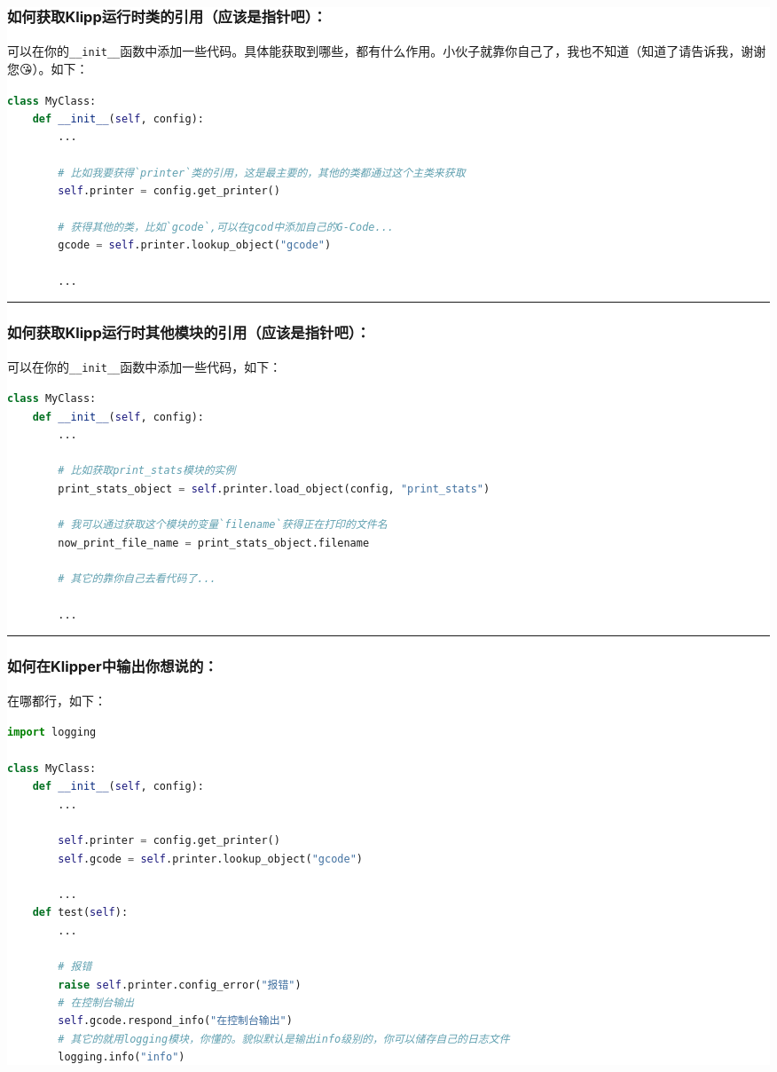
### 如何获取Klipp运行时类的引用（应该是指针吧）：
可以在你的`__init__`函数中添加一些代码。具体能获取到哪些，都有什么作用。小伙子就靠你自己了，我也不知道（知道了请告诉我，谢谢您😘）。如下：
```python
class MyClass:
    def __init__(self, config):
        ...

        # 比如我要获得`printer`类的引用，这是最主要的，其他的类都通过这个主类来获取
        self.printer = config.get_printer()

        # 获得其他的类，比如`gcode`,可以在gcod中添加自己的G-Code...
        gcode = self.printer.lookup_object("gcode")

        ...

```

---

### 如何获取Klipp运行时其他模块的引用（应该是指针吧）：
可以在你的`__init__`函数中添加一些代码，如下：
```python
class MyClass:
    def __init__(self, config):
        ...

        # 比如获取print_stats模块的实例
        print_stats_object = self.printer.load_object(config, "print_stats")

        # 我可以通过获取这个模块的变量`filename`获得正在打印的文件名
        now_print_file_name = print_stats_object.filename

        # 其它的靠你自己去看代码了...

        ...

```

---

### 如何在Klipper中输出你想说的：
在哪都行，如下：
```python
import logging

class MyClass:
    def __init__(self, config):
        ...

        self.printer = config.get_printer()
        self.gcode = self.printer.lookup_object("gcode")

        ...
    def test(self):
        ...

        # 报错
        raise self.printer.config_error("报错")
        # 在控制台输出
        self.gcode.respond_info("在控制台输出")
        # 其它的就用logging模块，你懂的。貌似默认是输出info级别的，你可以储存自己的日志文件
        logging.info("info")

```